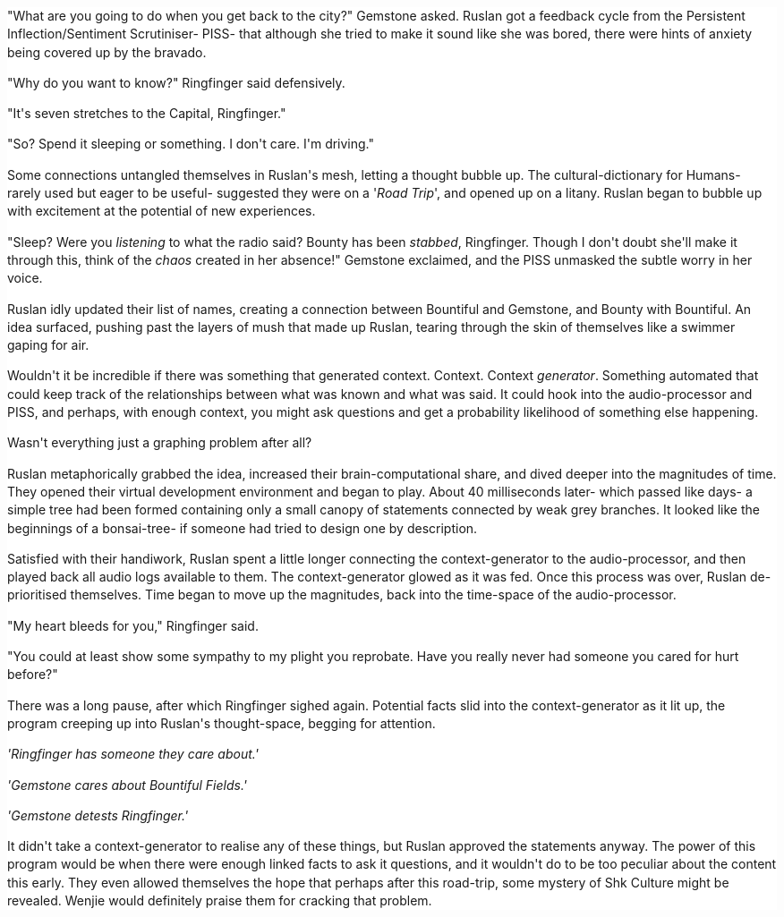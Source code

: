 "What are you going to do when you get back to the city?" Gemstone asked. Ruslan got a feedback cycle from the Persistent Inflection/Sentiment Scrutiniser- PISS- that although she tried to make it sound like she was bored, there were hints of anxiety being covered up by the bravado.

"Why do you want to know?" Ringfinger said defensively.

"It's seven stretches to the Capital, Ringfinger."

"So? Spend it sleeping or something. I don't care. I'm driving."

Some connections untangled themselves in Ruslan's mesh, letting a thought bubble up. The cultural-dictionary for Humans- rarely used but eager to be useful- suggested they were on a '_Road Trip_', and opened up on a litany. Ruslan began to bubble up with excitement at the potential of new experiences.

"Sleep? Were you _listening_ to what the radio said? Bounty has been _stabbed_, Ringfinger. Though I don't doubt she'll make it through this, think of the _chaos_ created in her absence!" Gemstone exclaimed, and the PISS unmasked the subtle worry in her voice.

Ruslan idly updated their list of names, creating a connection between Bountiful and Gemstone, and Bounty with Bountiful. An idea surfaced, pushing past the layers of mush that made up Ruslan, tearing through the skin of themselves like a swimmer gaping for air.

Wouldn't it be incredible if there was something that generated context. Context. Context _generator_. Something automated that could keep track of the relationships between what was known and what was said. It could hook into the audio-processor and PISS, and perhaps, with enough context, you might ask questions and get a probability likelihood of something else happening.

Wasn't everything just a graphing problem after all?

Ruslan metaphorically grabbed the idea, increased their brain-computational share, and dived deeper into the magnitudes of time. They opened their virtual development environment and began to play. About 40 milliseconds later- which passed like days- a simple tree had been formed containing only a small canopy of statements connected by weak grey branches. It looked like the beginnings of a bonsai-tree- if someone had tried to design one by description.

Satisfied with their handiwork, Ruslan spent a little longer connecting the context-generator to the audio-processor, and then played back all audio logs available to them. The context-generator glowed as it was fed. Once this process was over, Ruslan de-prioritised themselves. Time began to move up the magnitudes, back into the time-space of the audio-processor.

"My heart bleeds for you," Ringfinger said.

"You could at least show some sympathy to my plight you reprobate. Have you really never had someone you cared for hurt before?"

There was a long pause, after which Ringfinger sighed again. Potential facts slid into the context-generator as it lit up, the program creeping up into Ruslan's thought-space, begging for attention.

_'Ringfinger has someone they care about.'_

_'Gemstone cares about Bountiful Fields.'_

_'Gemstone detests Ringfinger.'_

It didn't take a context-generator to realise any of these things, but Ruslan approved the statements anyway. The power of this program would be when there were enough linked facts to ask it questions, and it wouldn't do to be too peculiar about the content this early. They even allowed themselves the hope that perhaps after this road-trip, some mystery of Shk Culture might be revealed. Wenjie would definitely praise them for cracking that problem.
